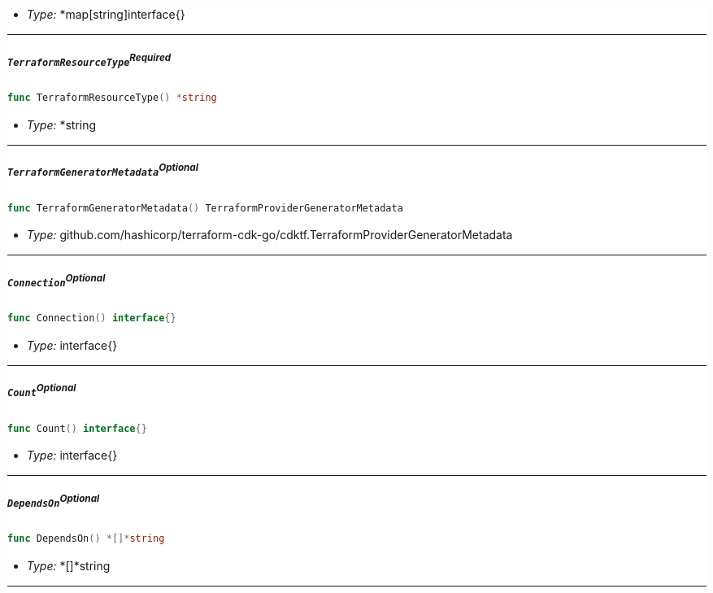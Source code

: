 - *Type:* *map[string]interface{}

---

##### `TerraformResourceType`<sup>Required</sup> <a name="TerraformResourceType" id="@cdktf/provider-databricks.library.Library.property.terraformResourceType"></a>

```go
func TerraformResourceType() *string
```

- *Type:* *string

---

##### `TerraformGeneratorMetadata`<sup>Optional</sup> <a name="TerraformGeneratorMetadata" id="@cdktf/provider-databricks.library.Library.property.terraformGeneratorMetadata"></a>

```go
func TerraformGeneratorMetadata() TerraformProviderGeneratorMetadata
```

- *Type:* github.com/hashicorp/terraform-cdk-go/cdktf.TerraformProviderGeneratorMetadata

---

##### `Connection`<sup>Optional</sup> <a name="Connection" id="@cdktf/provider-databricks.library.Library.property.connection"></a>

```go
func Connection() interface{}
```

- *Type:* interface{}

---

##### `Count`<sup>Optional</sup> <a name="Count" id="@cdktf/provider-databricks.library.Library.property.count"></a>

```go
func Count() interface{}
```

- *Type:* interface{}

---

##### `DependsOn`<sup>Optional</sup> <a name="DependsOn" id="@cdktf/provider-databricks.library.Library.property.dependsOn"></a>

```go
func DependsOn() *[]*string
```

- *Type:* *[]*string

---